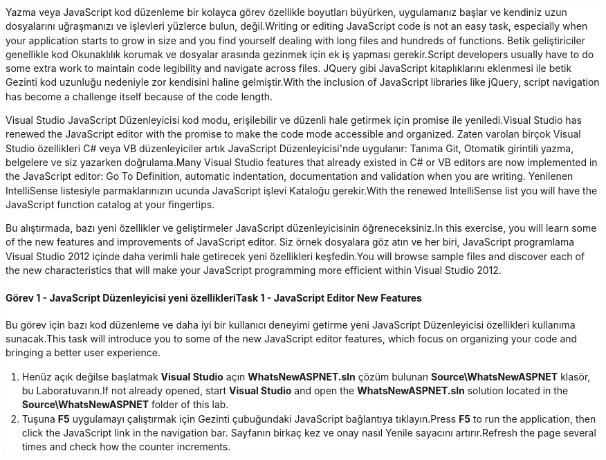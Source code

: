 <span data-ttu-id="2a1f6-343">Yazma veya JavaScript kod düzenleme bir kolayca görev özellikle boyutları büyürken, uygulamanız başlar ve kendiniz uzun dosyalarını uğraşmanızı ve işlevleri yüzlerce bulun, değil.</span><span class="sxs-lookup"><span data-stu-id="2a1f6-343">Writing or editing JavaScript code is not an easy task, especially when your application starts to grow in size and you find yourself dealing with long files and hundreds of functions.</span></span> <span data-ttu-id="2a1f6-344">Betik geliştiriciler genellikle kod Okunaklılık korumak ve dosyalar arasında gezinmek için ek iş yapması gerekir.</span><span class="sxs-lookup"><span data-stu-id="2a1f6-344">Script developers usually have to do some extra work to maintain code legibility and navigate across files.</span></span> <span data-ttu-id="2a1f6-345">JQuery gibi JavaScript kitaplıklarını eklenmesi ile betik Gezinti kod uzunluğu nedeniyle zor kendisini haline gelmiştir.</span><span class="sxs-lookup"><span data-stu-id="2a1f6-345">With the inclusion of JavaScript libraries like jQuery, script navigation has become a challenge itself because of the code length.</span></span>

<span data-ttu-id="2a1f6-346">Visual Studio JavaScript Düzenleyicisi kod modu, erişilebilir ve düzenli hale getirmek için promise ile yeniledi.</span><span class="sxs-lookup"><span data-stu-id="2a1f6-346">Visual Studio has renewed the JavaScript editor with the promise to make the code mode accessible and organized.</span></span> <span data-ttu-id="2a1f6-347">Zaten varolan birçok Visual Studio özellikleri C# veya VB düzenleyiciler artık JavaScript Düzenleyicisi'nde uygulanır: Tanıma Git, Otomatik girintili yazma, belgelere ve siz yazarken doğrulama.</span><span class="sxs-lookup"><span data-stu-id="2a1f6-347">Many Visual Studio features that already existed in C# or VB editors are now implemented in the JavaScript editor: Go To Definition, automatic indentation, documentation and validation when you are writing.</span></span> <span data-ttu-id="2a1f6-348">Yenilenen IntelliSense listesiyle parmaklarınızın ucunda JavaScript işlevi Kataloğu gerekir.</span><span class="sxs-lookup"><span data-stu-id="2a1f6-348">With the renewed IntelliSense list you will have the JavaScript function catalog at your fingertips.</span></span>

<span data-ttu-id="2a1f6-349">Bu alıştırmada, bazı yeni özellikler ve geliştirmeler JavaScript düzenleyicisinin öğreneceksiniz.</span><span class="sxs-lookup"><span data-stu-id="2a1f6-349">In this exercise, you will learn some of the new features and improvements of JavaScript editor.</span></span> <span data-ttu-id="2a1f6-350">Siz örnek dosyalara göz atın ve her biri, JavaScript programlama Visual Studio 2012 içinde daha verimli hale getirecek yeni özellikleri keşfedin.</span><span class="sxs-lookup"><span data-stu-id="2a1f6-350">You will browse sample files and discover each of the new characteristics that will make your JavaScript programming more efficient within Visual Studio 2012.</span></span>

<a id="Ex3Task1"></a>

<a id="Task_1_-_JavaScript_Editor_New_Features"></a>
#### <a name="task-1---javascript-editor-new-features"></a><span data-ttu-id="2a1f6-351">Görev 1 - JavaScript Düzenleyicisi yeni özellikleri</span><span class="sxs-lookup"><span data-stu-id="2a1f6-351">Task 1 - JavaScript Editor New Features</span></span>

<span data-ttu-id="2a1f6-352">Bu görev için bazı kod düzenleme ve daha iyi bir kullanıcı deneyimi getirme yeni JavaScript Düzenleyicisi özellikleri kullanıma sunacak.</span><span class="sxs-lookup"><span data-stu-id="2a1f6-352">This task will introduce you to some of the new JavaScript editor features, which focus on organizing your code and bringing a better user experience.</span></span>

1. <span data-ttu-id="2a1f6-353">Henüz açık değilse başlatmak **Visual Studio** açın **WhatsNewASPNET.sln** çözüm bulunan **Source\WhatsNewASPNET** klasör, bu Laboratuvarın.</span><span class="sxs-lookup"><span data-stu-id="2a1f6-353">If not already opened, start **Visual Studio** and open the **WhatsNewASPNET.sln** solution located in the **Source\WhatsNewASPNET** folder of this lab.</span></span>
2. <span data-ttu-id="2a1f6-354">Tuşuna **F5** uygulamayı çalıştırmak için Gezinti çubuğundaki JavaScript bağlantıya tıklayın.</span><span class="sxs-lookup"><span data-stu-id="2a1f6-354">Press **F5** to run the application, then click the JavaScript link in the navigation bar.</span></span> <span data-ttu-id="2a1f6-355">Sayfanın birkaç kez ve onay nasıl Yenile sayacını artırır.</span><span class="sxs-lookup"><span data-stu-id="2a1f6-355">Refresh the page several times and check how the counter increments.</span></span>
